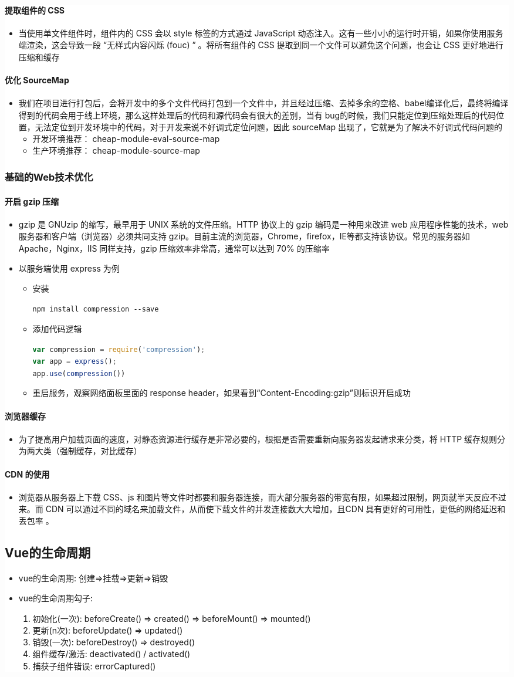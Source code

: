 #### 提取组件的 CSS

- 当使用单文件组件时，组件内的 CSS 会以 style 标签的方式通过 JavaScript 动态注入。这有一些小小的运行时开销，如果你使用服务端渲染，这会导致一段 “无样式内容闪烁 (fouc) ” 。将所有组件的 CSS 提取到同一个文件可以避免这个问题，也会让 CSS 更好地进行压缩和缓存

#### 优化 SourceMap

- 我们在项目进行打包后，会将开发中的多个文件代码打包到一个文件中，并且经过压缩、去掉多余的空格、babel编译化后，最终将编译得到的代码会用于线上环境，那么这样处理后的代码和源代码会有很大的差别，当有 bug的时候，我们只能定位到压缩处理后的代码位置，无法定位到开发环境中的代码，对于开发来说不好调式定位问题，因此 sourceMap 出现了，它就是为了解决不好调式代码问题的
  - 开发环境推荐： cheap-module-eval-source-map
  - 生产环境推荐： cheap-module-source-map

### 基础的Web技术优化

#### 开启 gzip 压缩

- gzip 是 GNUzip 的缩写，最早用于 UNIX 系统的文件压缩。HTTP 协议上的 gzip 编码是一种用来改进 web 应用程序性能的技术，web 服务器和客户端（浏览器）必须共同支持 gzip。目前主流的浏览器，Chrome，firefox，IE等都支持该协议。常见的服务器如 Apache，Nginx，IIS 同样支持，gzip 压缩效率非常高，通常可以达到 70% 的压缩率

- 以服务端使用 express 为例

  - 安装

    ```shell
    npm install compression --save
    ```

  - 添加代码逻辑

    ```js
    var compression = require('compression');
    var app = express();
    app.use(compression())
    ```

  - 重启服务，观察网络面板里面的 response header，如果看到“Content-Encoding:gzip”则标识开启成功

#### 浏览器缓存

- 为了提高用户加载页面的速度，对静态资源进行缓存是非常必要的，根据是否需要重新向服务器发起请求来分类，将 HTTP 缓存规则分为两大类（强制缓存，对比缓存）

#### CDN 的使用

- 浏览器从服务器上下载 CSS、js 和图片等文件时都要和服务器连接，而大部分服务器的带宽有限，如果超过限制，网页就半天反应不过来。而 CDN 可以通过不同的域名来加载文件，从而使下载文件的并发连接数大大增加，且CDN 具有更好的可用性，更低的网络延迟和丢包率 。

## Vue的生命周期

- vue的生命周期: 创建=>挂载=>更新=>销毁

- vue的生命周期勾子:
  1. 初始化(一次): beforeCreate() => created() => beforeMount() => mounted()
  2. 更新(n次): beforeUpdate() => updated()
  3. 销毁(一次): beforeDestroy() => destroyed()
  4. 组件缓存/激活: deactivated() / activated()
  5. 捕获子组件错误: errorCaptured()
